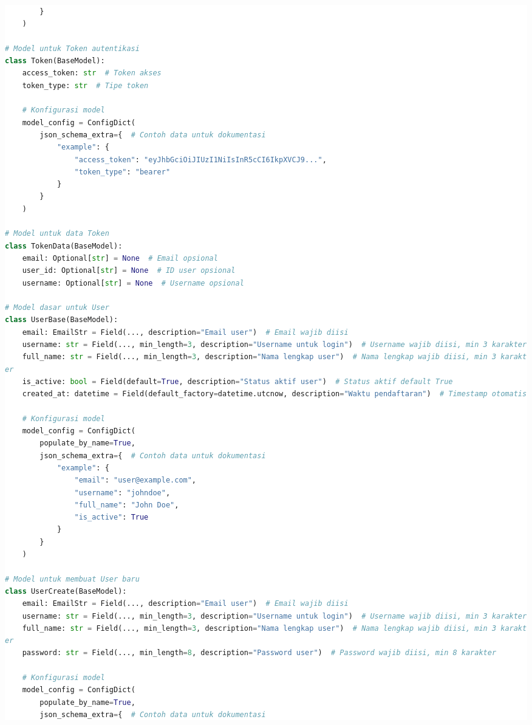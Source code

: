 ```python
        }
    )

# Model untuk Token autentikasi
class Token(BaseModel):
    access_token: str  # Token akses
    token_type: str  # Tipe token

    # Konfigurasi model
    model_config = ConfigDict(
        json_schema_extra={  # Contoh data untuk dokumentasi
            "example": {
                "access_token": "eyJhbGciOiJIUzI1NiIsInR5cCI6IkpXVCJ9...",
                "token_type": "bearer"
            }
        }
    )

# Model untuk data Token
class TokenData(BaseModel):
    email: Optional[str] = None  # Email opsional
    user_id: Optional[str] = None  # ID user opsional
    username: Optional[str] = None  # Username opsional

# Model dasar untuk User
class UserBase(BaseModel):
    email: EmailStr = Field(..., description="Email user")  # Email wajib diisi
    username: str = Field(..., min_length=3, description="Username untuk login")  # Username wajib diisi, min 3 karakter
    full_name: str = Field(..., min_length=3, description="Nama lengkap user")  # Nama lengkap wajib diisi, min 3 karakter
    is_active: bool = Field(default=True, description="Status aktif user")  # Status aktif default True
    created_at: datetime = Field(default_factory=datetime.utcnow, description="Waktu pendaftaran")  # Timestamp otomatis

    # Konfigurasi model
    model_config = ConfigDict(
        populate_by_name=True,
        json_schema_extra={  # Contoh data untuk dokumentasi
            "example": {
                "email": "user@example.com",
                "username": "johndoe",
                "full_name": "John Doe",
                "is_active": True
            }
        }
    )

# Model untuk membuat User baru
class UserCreate(BaseModel):
    email: EmailStr = Field(..., description="Email user")  # Email wajib diisi
    username: str = Field(..., min_length=3, description="Username untuk login")  # Username wajib diisi, min 3 karakter
    full_name: str = Field(..., min_length=3, description="Nama lengkap user")  # Nama lengkap wajib diisi, min 3 karakter
    password: str = Field(..., min_length=8, description="Password user")  # Password wajib diisi, min 8 karakter

    # Konfigurasi model
    model_config = ConfigDict(
        populate_by_name=True,
        json_schema_extra={  # Contoh data untuk dokumentasi
```